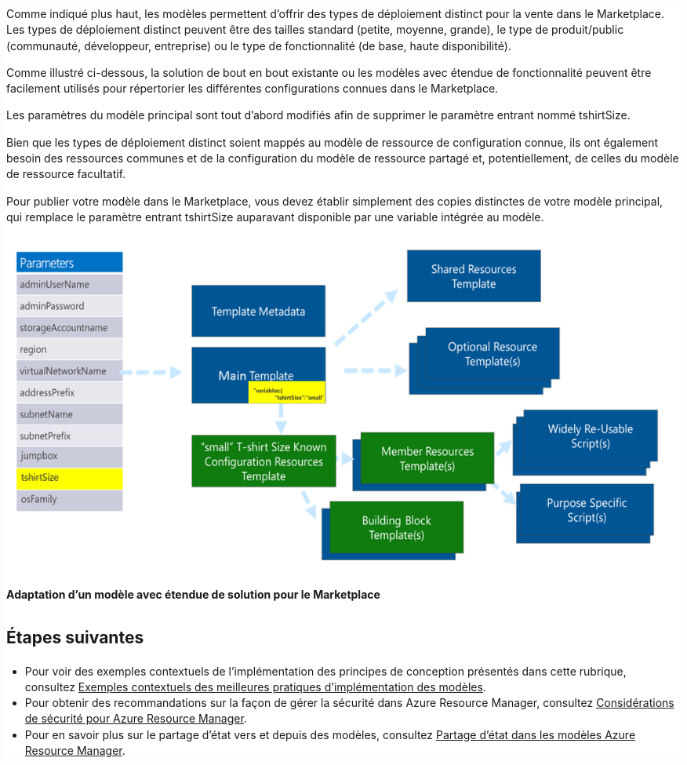 Comme indiqué plus haut, les modèles permettent d’offrir des types de déploiement distinct pour la vente dans le Marketplace. Les types de déploiement distinct peuvent être des tailles standard (petite, moyenne, grande), le type de produit/public (communauté, développeur, entreprise) ou le type de fonctionnalité (de base, haute disponibilité).

Comme illustré ci-dessous, la solution de bout en bout existante ou les modèles avec étendue de fonctionnalité peuvent être facilement utilisés pour répertorier les différentes configurations connues dans le Marketplace.

Les paramètres du modèle principal sont tout d’abord modifiés afin de supprimer le paramètre entrant nommé tshirtSize.

Bien que les types de déploiement distinct soient mappés au modèle de ressource de configuration connue, ils ont également besoin des ressources communes et de la configuration du modèle de ressource partagé et, potentiellement, de celles du modèle de ressource facultatif.

Pour publier votre modèle dans le Marketplace, vous devez établir simplement des copies distinctes de votre modèle principal, qui remplace le paramètre entrant tshirtSize auparavant disponible par une variable intégrée au modèle.

![Marketplace](./media/best-practices-resource-manager-design-templates/marketplace.png)

**Adaptation d’un modèle avec étendue de solution pour le Marketplace**

## Étapes suivantes

- Pour voir des exemples contextuels de l’implémentation des principes de conception présentés dans cette rubrique, consultez [Exemples contextuels des meilleures pratiques d’implémentation des modèles](best-practices-resource-manager-examples.md).
- Pour obtenir des recommandations sur la façon de gérer la sécurité dans Azure Resource Manager, consultez [Considérations de sécurité pour Azure Resource Manager](best-practices-resource-manager-security.md).
- Pour en savoir plus sur le partage d’état vers et depuis des modèles, consultez [Partage d’état dans les modèles Azure Resource Manager](best-practices-resource-manager-state.md).

